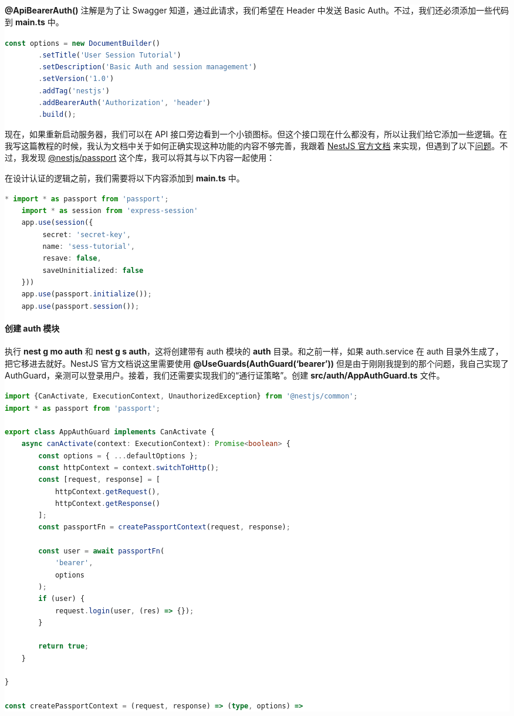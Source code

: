 **@ApiBearerAuth()** 注解是为了让 Swagger 知道，通过此请求，我们希望在 Header 中发送 Basic Auth。不过，我们还必须添加一些代码到 **main.ts** 中。

```typescript
const options = new DocumentBuilder()
        .setTitle('User Session Tutorial')
        .setDescription('Basic Auth and session management')
        .setVersion('1.0')
        .addTag('nestjs')
        .addBearerAuth('Authorization', 'header')
        .build();
```

现在，如果重新启动服务器，我们可以在 API 接口旁边看到一个小锁图标。但这个接口现在什么都没有，所以让我们给它添加一些逻辑。在我写这篇教程的时候，我认为文档中关于如何正确实现这种功能的内容不够完善，我跟着 [NestJS 官方文档](https://docs.nestjs.com/techniques/authentication) 来实现，但遇到了以下[问题](https://github.com/nestjs/passport/issues/7)。不过，我发现 [@nestjs/passport](https://github.com/nestjs/passport) 这个库，我可以将其与以下内容一起使用：

在设计认证的逻辑之前，我们需要将以下内容添加到 **main.ts** 中。

```typescript
* import * as passport from 'passport';
    import * as session from 'express-session'
    app.use(session({
         secret: 'secret-key',
         name: 'sess-tutorial',
         resave: false,
         saveUninitialized: false
    }))
    app.use(passport.initialize());
    app.use(passport.session());
```

#### 创建 auth 模块

执行 **nest g mo auth** 和 **nest g s auth**，这将创建带有 auth 模块的 **auth** 目录。和之前一样，如果 auth.service 在 auth 目录外生成了，把它移进去就好。NestJS 官方文档说这里需要使用 **@UseGuards(AuthGuard(‘bearer’))** 但是由于刚刚我提到的那个问题，我自己实现了 AuthGuard，亲测可以登录用户。接着，我们还需要实现我们的“通行证策略”。创建 **src/auth/AppAuthGuard.ts** 文件。

```typescript
import {CanActivate, ExecutionContext, UnauthorizedException} from '@nestjs/common';
import * as passport from 'passport';

export class AppAuthGuard implements CanActivate {
    async canActivate(context: ExecutionContext): Promise<boolean> {
        const options = { ...defaultOptions };
        const httpContext = context.switchToHttp();
        const [request, response] = [
            httpContext.getRequest(),
            httpContext.getResponse()
        ];
        const passportFn = createPassportContext(request, response);

        const user = await passportFn(
            'bearer',
            options
        );
        if (user) {
            request.login(user, (res) => {});
        }

        return true;
    }

}

const createPassportContext = (request, response) => (type, options) =>
```